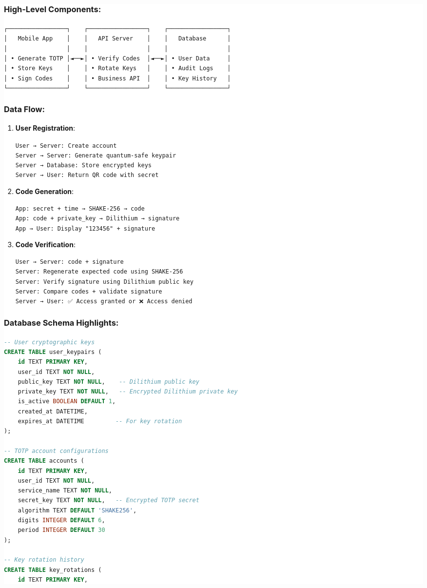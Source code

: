 ### High-Level Components:

```
┌─────────────────┐    ┌─────────────────┐    ┌─────────────────┐
│   Mobile App    │    │   API Server    │    │   Database      │
│                 │    │                 │    │                 │
│ • Generate TOTP │◄──►│ • Verify Codes  │◄──►│ • User Data     │
│ • Store Keys    │    │ • Rotate Keys   │    │ • Audit Logs    │
│ • Sign Codes    │    │ • Business API  │    │ • Key History   │
└─────────────────┘    └─────────────────┘    └─────────────────┘
```

### Data Flow:

1. **User Registration**:
   ```
   User → Server: Create account
   Server → Server: Generate quantum-safe keypair
   Server → Database: Store encrypted keys
   Server → User: Return QR code with secret
   ```

2. **Code Generation**:
   ```
   App: secret + time → SHAKE-256 → code
   App: code + private_key → Dilithium → signature
   App → User: Display "123456" + signature
   ```

3. **Code Verification**:
   ```
   User → Server: code + signature
   Server: Regenerate expected code using SHAKE-256
   Server: Verify signature using Dilithium public key
   Server: Compare codes + validate signature
   Server → User: ✅ Access granted or ❌ Access denied
   ```

### Database Schema Highlights:

```sql
-- User cryptographic keys
CREATE TABLE user_keypairs (
    id TEXT PRIMARY KEY,
    user_id TEXT NOT NULL,
    public_key TEXT NOT NULL,    -- Dilithium public key
    private_key TEXT NOT NULL,   -- Encrypted Dilithium private key
    is_active BOOLEAN DEFAULT 1,
    created_at DATETIME,
    expires_at DATETIME         -- For key rotation
);

-- TOTP account configurations  
CREATE TABLE accounts (
    id TEXT PRIMARY KEY,
    user_id TEXT NOT NULL,
    service_name TEXT NOT NULL,
    secret_key TEXT NOT NULL,   -- Encrypted TOTP secret
    algorithm TEXT DEFAULT 'SHAKE256',
    digits INTEGER DEFAULT 6,
    period INTEGER DEFAULT 30
);

-- Key rotation history
CREATE TABLE key_rotations (
    id TEXT PRIMARY KEY,
```